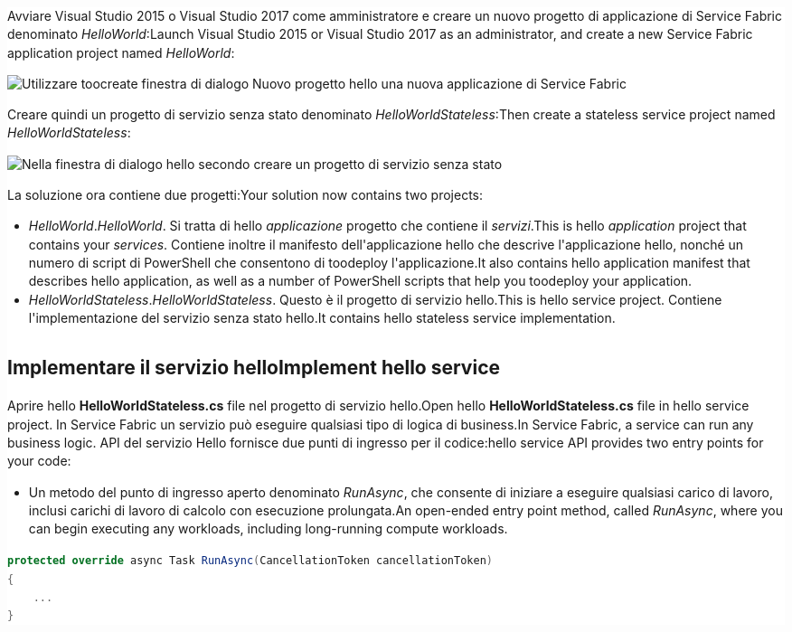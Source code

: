 <span data-ttu-id="7588b-124">Avviare Visual Studio 2015 o Visual Studio 2017 come amministratore e creare un nuovo progetto di applicazione di Service Fabric denominato *HelloWorld*:</span><span class="sxs-lookup"><span data-stu-id="7588b-124">Launch Visual Studio 2015 or Visual Studio 2017 as an administrator, and create a new Service Fabric application project named *HelloWorld*:</span></span>

![Utilizzare toocreate finestra di dialogo Nuovo progetto hello una nuova applicazione di Service Fabric](media/service-fabric-reliable-services-quick-start/hello-stateless-NewProject.png)

<span data-ttu-id="7588b-126">Creare quindi un progetto di servizio senza stato denominato *HelloWorldStateless*:</span><span class="sxs-lookup"><span data-stu-id="7588b-126">Then create a stateless service project named *HelloWorldStateless*:</span></span>

![Nella finestra di dialogo hello secondo creare un progetto di servizio senza stato](media/service-fabric-reliable-services-quick-start/hello-stateless-NewProject2.png)

<span data-ttu-id="7588b-128">La soluzione ora contiene due progetti:</span><span class="sxs-lookup"><span data-stu-id="7588b-128">Your solution now contains two projects:</span></span>

* <span data-ttu-id="7588b-129">*HelloWorld*.</span><span class="sxs-lookup"><span data-stu-id="7588b-129">*HelloWorld*.</span></span> <span data-ttu-id="7588b-130">Si tratta di hello *applicazione* progetto che contiene il *servizi*.</span><span class="sxs-lookup"><span data-stu-id="7588b-130">This is hello *application* project that contains your *services*.</span></span> <span data-ttu-id="7588b-131">Contiene inoltre il manifesto dell'applicazione hello che descrive l'applicazione hello, nonché un numero di script di PowerShell che consentono di toodeploy l'applicazione.</span><span class="sxs-lookup"><span data-stu-id="7588b-131">It also contains hello application manifest that describes hello application, as well as a number of PowerShell scripts that help you toodeploy your application.</span></span>
* <span data-ttu-id="7588b-132">*HelloWorldStateless*.</span><span class="sxs-lookup"><span data-stu-id="7588b-132">*HelloWorldStateless*.</span></span> <span data-ttu-id="7588b-133">Questo è il progetto di servizio hello.</span><span class="sxs-lookup"><span data-stu-id="7588b-133">This is hello service project.</span></span> <span data-ttu-id="7588b-134">Contiene l'implementazione del servizio senza stato hello.</span><span class="sxs-lookup"><span data-stu-id="7588b-134">It contains hello stateless service implementation.</span></span>

## <a name="implement-hello-service"></a><span data-ttu-id="7588b-135">Implementare il servizio hello</span><span class="sxs-lookup"><span data-stu-id="7588b-135">Implement hello service</span></span>
<span data-ttu-id="7588b-136">Aprire hello **HelloWorldStateless.cs** file nel progetto di servizio hello.</span><span class="sxs-lookup"><span data-stu-id="7588b-136">Open hello **HelloWorldStateless.cs** file in hello service project.</span></span> <span data-ttu-id="7588b-137">In Service Fabric un servizio può eseguire qualsiasi tipo di logica di business.</span><span class="sxs-lookup"><span data-stu-id="7588b-137">In Service Fabric, a service can run any business logic.</span></span> <span data-ttu-id="7588b-138">API del servizio Hello fornisce due punti di ingresso per il codice:</span><span class="sxs-lookup"><span data-stu-id="7588b-138">hello service API provides two entry points for your code:</span></span>

* <span data-ttu-id="7588b-139">Un metodo del punto di ingresso aperto denominato *RunAsync*, che consente di iniziare a eseguire qualsiasi carico di lavoro, inclusi carichi di lavoro di calcolo con esecuzione prolungata.</span><span class="sxs-lookup"><span data-stu-id="7588b-139">An open-ended entry point method, called *RunAsync*, where you can begin executing any workloads, including long-running compute workloads.</span></span>

```csharp
protected override async Task RunAsync(CancellationToken cancellationToken)
{
    ...
}
```
